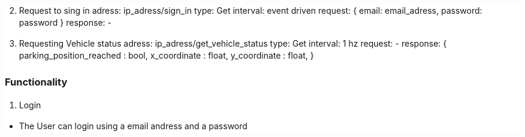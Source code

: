 2. Request to sing in
adress: ip_adress/sign_in
type: Get
interval: event driven
request: 
{
 email: email_adress,
 password: password
}
response: -

3. Requesting Vehicle status
adress: ip_adress/get_vehicle_status
type: Get
interval: 1 hz
request: -
response:
{
 parking_position_reached : bool,
 x_coordinate : float,
 y_coordinate : float,
}

### Functionality

1. Login

* The User can login using a email andress and a password